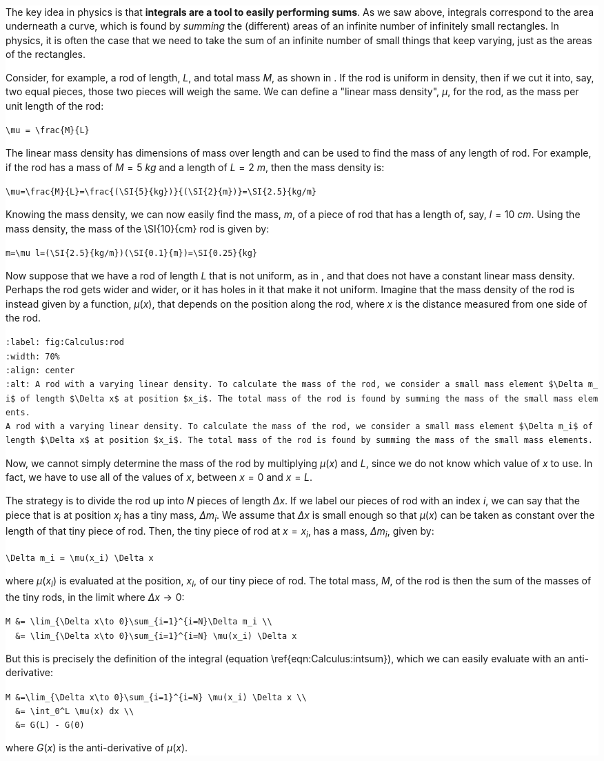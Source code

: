 The key idea in physics is that **integrals are a tool to easily performing sums**. As we saw above, integrals correspond to the area underneath a curve, which is found by *summing* the (different) areas of an infinite number of infinitely small rectangles. In physics, it is often the case that we need to take the sum of an infinite number of small things that keep varying, just as the areas of the rectangles. 

Consider, for example, a rod of length, $L$, and total mass $M$, as shown in [](#fig:Calculus:rod). If the rod is uniform in density, then if we cut it into, say, two equal pieces, those two pieces will weigh the same. We can define a "linear mass density", $\mu$, for the rod, as the mass per unit length of the rod:
```{math}
\mu = \frac{M}{L}
``` 
The linear mass density has dimensions of mass over length and can be used to find the mass of any length of rod. For example, if the rod has a mass of $M=\SI{5}{kg}$ and a length of $L=\SI{2}{m}$, then the mass density is:
```{math}
\mu=\frac{M}{L}=\frac{(\SI{5}{kg})}{(\SI{2}{m})}=\SI{2.5}{kg/m}
```
Knowing the mass density, we can now easily find the mass, $m$, of a piece of rod that has a length of, say, $l=\SI{10}{cm}$. Using the mass density, the mass of the \SI{10}{cm} rod is given by:
```{math}
m=\mu l=(\SI{2.5}{kg/m})(\SI{0.1}{m})=\SI{0.25}{kg}
```
Now suppose that we have a rod of length $L$ that is not uniform, as in [](#fig:Calculus:rod), and that does not have a constant linear mass density. Perhaps the rod gets wider and wider, or it has holes in it that make it not uniform. Imagine that the mass density of the rod is instead given by a function, $\mu(x)$, that depends on the position along the rod, where $x$ is the distance measured from one side of the rod. 

```{figure} figures/Calculus/rod.png
:label: fig:Calculus:rod
:width: 70%
:align: center
:alt: A rod with a varying linear density. To calculate the mass of the rod, we consider a small mass element $\Delta m_i$ of length $\Delta x$ at position $x_i$. The total mass of the rod is found by summing the mass of the small mass elements.
A rod with a varying linear density. To calculate the mass of the rod, we consider a small mass element $\Delta m_i$ of length $\Delta x$ at position $x_i$. The total mass of the rod is found by summing the mass of the small mass elements.
```

Now, we cannot simply determine the mass of the rod by multiplying $\mu(x)$ and $L$, since we do not know which value of $x$ to use. In fact, we have to use all of the values of $x$, between $x=0$ and $x=L$. 

The strategy is to divide the rod up into $N$ pieces of length $\Delta x$. If we label our pieces of rod with an index $i$, we can say that the piece that is at position $x_i$ has a tiny mass, $\Delta m_i$. We assume that $\Delta x$ is small enough so that $\mu(x)$ can be taken as constant over the length of that tiny piece of rod. Then, the tiny piece of rod at $x=x_i$, has a mass, $\Delta m_i$, given by:
```{math}
\Delta m_i = \mu(x_i) \Delta x
```
where $\mu(x_i)$ is evaluated at the position, $x_i$, of our tiny piece of rod. The total mass, $M$, of the rod is then the sum of the masses of the tiny rods, in the limit where $\Delta x\to 0$:
```{math}
M &= \lim_{\Delta x\to 0}\sum_{i=1}^{i=N}\Delta m_i \\
  &= \lim_{\Delta x\to 0}\sum_{i=1}^{i=N} \mu(x_i) \Delta x
```
But this is precisely the definition of the integral (equation \ref{eqn:Calculus:intsum}), which we can easily evaluate with an anti-derivative:
```{math}
M &=\lim_{\Delta x\to 0}\sum_{i=1}^{i=N} \mu(x_i) \Delta x \\
  &= \int_0^L \mu(x) dx \\
  &= G(L) - G(0)
```
where $G(x)$ is the anti-derivative of $\mu(x)$.
